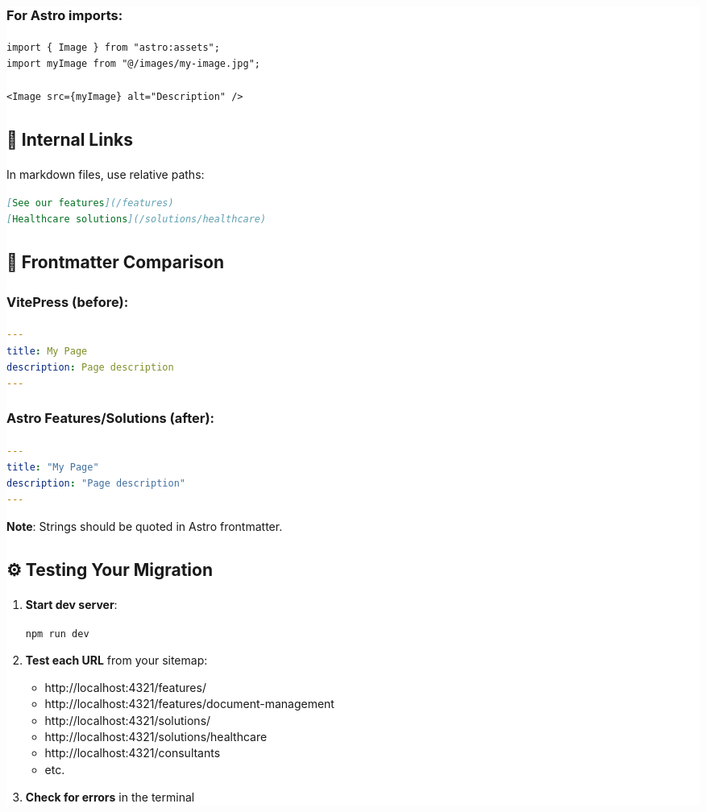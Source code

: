 ### For Astro imports:
```astro
import { Image } from "astro:assets";
import myImage from "@/images/my-image.jpg";

<Image src={myImage} alt="Description" />
```

## 🔗 Internal Links

In markdown files, use relative paths:
```markdown
[See our features](/features)
[Healthcare solutions](/solutions/healthcare)
```

## 📝 Frontmatter Comparison

### VitePress (before):
```yaml
---
title: My Page
description: Page description
---
```

### Astro Features/Solutions (after):
```yaml
---
title: "My Page"
description: "Page description"
---
```

**Note**: Strings should be quoted in Astro frontmatter.

## ⚙️ Testing Your Migration

1. **Start dev server**:
   ```bash
   npm run dev
   ```

2. **Test each URL** from your sitemap:
   - http://localhost:4321/features/
   - http://localhost:4321/features/document-management
   - http://localhost:4321/solutions/
   - http://localhost:4321/solutions/healthcare
   - http://localhost:4321/consultants
   - etc.

3. **Check for errors** in the terminal

